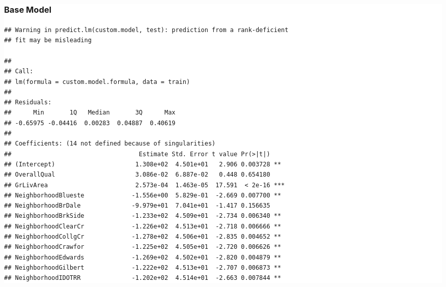 ### Base Model

    ## Warning in predict.lm(custom.model, test): prediction from a rank-deficient
    ## fit may be misleading

    ## 
    ## Call:
    ## lm(formula = custom.model.formula, data = train)
    ## 
    ## Residuals:
    ##      Min       1Q   Median       3Q      Max 
    ## -0.65975 -0.04416  0.00283  0.04887  0.40619 
    ## 
    ## Coefficients: (14 not defined because of singularities)
    ##                                   Estimate Std. Error t value Pr(>|t|)    
    ## (Intercept)                      1.308e+02  4.501e+01   2.906 0.003728 ** 
    ## OverallQual                      3.086e-02  6.887e-02   0.448 0.654180    
    ## GrLivArea                        2.573e-04  1.463e-05  17.591  < 2e-16 ***
    ## NeighborhoodBlueste             -1.556e+00  5.829e-01  -2.669 0.007700 ** 
    ## NeighborhoodBrDale              -9.979e+01  7.041e+01  -1.417 0.156635    
    ## NeighborhoodBrkSide             -1.233e+02  4.509e+01  -2.734 0.006340 ** 
    ## NeighborhoodClearCr             -1.226e+02  4.513e+01  -2.718 0.006666 ** 
    ## NeighborhoodCollgCr             -1.278e+02  4.506e+01  -2.835 0.004652 ** 
    ## NeighborhoodCrawfor             -1.225e+02  4.505e+01  -2.720 0.006626 ** 
    ## NeighborhoodEdwards             -1.269e+02  4.502e+01  -2.820 0.004879 ** 
    ## NeighborhoodGilbert             -1.222e+02  4.513e+01  -2.707 0.006873 ** 
    ## NeighborhoodIDOTRR              -1.202e+02  4.514e+01  -2.663 0.007844 ** 